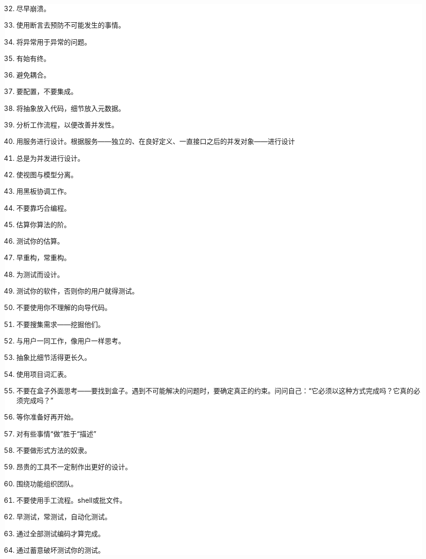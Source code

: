 32. 尽早崩溃。

33. 使用断言去预防不可能发生的事情。

34. 将异常用于异常的问题。

35. 有始有终。

36. 避免耦合。

37. 要配置，不要集成。

38. 将抽象放入代码，细节放入元数据。

39. 分析工作流程，以便改善并发性。

40. 用服务进行设计。根据服务——独立的、在良好定义、一直接口之后的并发对象——进行设计

41. 总是为并发进行设计。

42. 使视图与模型分离。

43. 用黑板协调工作。

44. 不要靠巧合编程。

45. 估算你算法的阶。

46. 测试你的估算。

47. 早重构，常重构。

48. 为测试而设计。

49. 测试你的软件，否则你的用户就得测试。

50. 不要使用你不理解的向导代码。

51. 不要搜集需求——挖掘他们。

52. 与用户一同工作，像用户一样思考。

53. 抽象比细节活得更长久。

54. 使用项目词汇表。

55. 不要在盒子外面思考——要找到盒子。遇到不可能解决的问题时，要确定真正的约束。问问自己：“它必须以这种方式完成吗？它真的必须完成吗？”

56. 等你准备好再开始。

57. 对有些事情“做”胜于“描述”

58. 不要做形式方法的奴隶。

59. 昂贵的工具不一定制作出更好的设计。

60. 围绕功能组织团队。

61. 不要使用手工流程。shell或批文件。

62. 早测试，常测试，自动化测试。

63. 通过全部测试编码才算完成。

64. 通过蓄意破坏测试你的测试。
